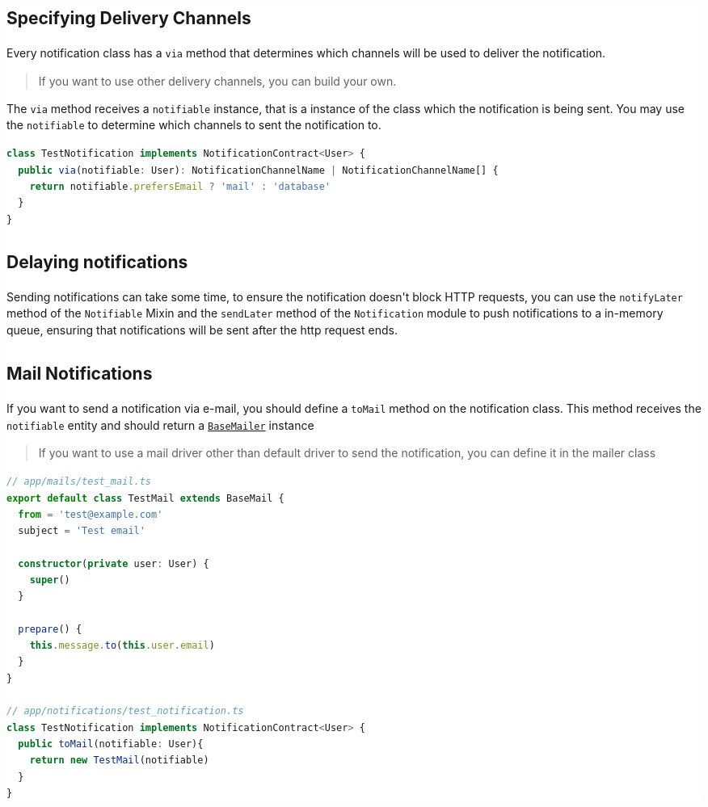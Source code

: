 ## **Specifying Delivery Channels**

Every notification class has a `via` method that determines which channels will be used to deliver the notification.

> If you want to use other delivery channels, you can build your own.

The `via` method receives a `notifiable` instance, that is a instance of the class which the notification is being sent. You may use the `notifiable` to determine which channels to sent the notification to.

```typescript
class TestNotification implements NotificationContract<User> {
  public via(notifiable: User): NotificationChannelName | NotificationChannelName[] {
    return notifiable.prefersEmail ? 'mail' : 'database'
  }
}
```

## **Delaying notifications**

Sending notifications can take some time, to ensure the notification doesn't block HTTP requests, you can use the `notifyLater` method of the `Notifiable` Mixin and the `sendLater` method of the `Notification` module to push notifications to a in-memory queue, ensuring that notifications will be sent after the http request ends.

## **Mail Notifications**

If you want to send a notification via e-mail, you should define a `toMail` method on the notification class. This method receives the `notifiable` entity and should return a [`BaseMailer`](https://github.com/adonisjs/mail/blob/develop/src/BaseMailer/index.ts) instance

> If you want to use a mail driver other than default driver to send the notification, you can define it in the mailer class

```typescript
// app/mails/test_mail.ts
export default class TestMail extends BaseMail {
  from = 'test@example.com'
  subject = 'Test email'

  constructor(private user: User) {
    super()
  }
  
  prepare() {
    this.message.to(this.user.email)
  }
}

// app/notifications/test_notification.ts
class TestNotification implements NotificationContract<User> {
  public toMail(notifiable: User){
    return new TestMail(notifiable)
  }
}
```
